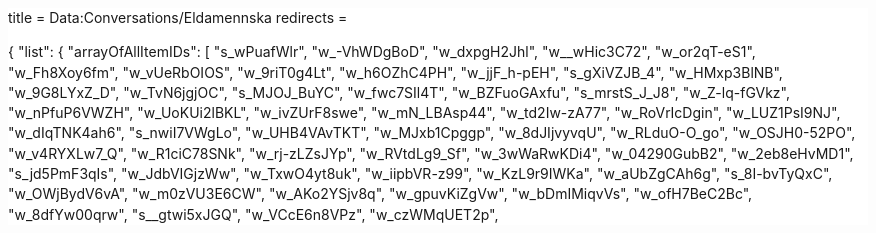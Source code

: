 title = Data:Conversations/Eldamennska
redirects =
>>>>

{
    "list": {
        "arrayOfAllItemIDs": [
            "s_wPuafWlr",
            "w_-VhWDgBoD",
            "w_dxpgH2Jhl",
            "w__wHic3C72",
            "w_or2qT-eS1",
            "w_Fh8Xoy6fm",
            "w_vUeRbOIOS",
            "w_9riT0g4Lt",
            "w_h6OZhC4PH",
            "w_jjF_h-pEH",
            "s_gXiVZJB_4",
            "w_HMxp3BlNB",
            "w_9G8LYxZ_D",
            "w_TvN6jgjOC",
            "s_MJOJ_BuYC",
            "w_fwc7SIl4T",
            "w_BZFuoGAxfu",
            "s_mrstS_J_J8",
            "w_Z-lq-fGVkz",
            "w_nPfuP6VWZH",
            "w_UoKUi2lBKL",
            "w_ivZUrF8swe",
            "w_mN_LBAsp44",
            "w_td2Iw-zA77",
            "w_RoVrIcDgin",
            "w_LUZ1PsI9NJ",
            "w_dIqTNK4ah6",
            "s_nwiI7VWgLo",
            "w_UHB4VAvTKT",
            "w_MJxb1Cpggp",
            "w_8dJIjvyvqU",
            "w_RLduO-O_go",
            "w_OSJH0-52PO",
            "w_v4RYXLw7_Q",
            "w_R1ciC78SNk",
            "w_rj-zLZsJYp",
            "w_RVtdLg9_Sf",
            "w_3wWaRwKDi4",
            "w_04290GubB2",
            "w_2eb8eHvMD1",
            "s_jd5PmF3qIs",
            "w_JdbVIGjzWw",
            "w_TxwO4yt8uk",
            "w_iipbVR-z99",
            "w_KzL9r9IWKa",
            "w_aUbZgCAh6g",
            "s_8I-bvTyQxC",
            "w_OWjBydV6vA",
            "w_m0zVU3E6CW",
            "w_AKo2YSjv8q",
            "w_gpuvKiZgVw",
            "w_bDmIMiqvVs",
            "w_ofH7BeC2Bc",
            "w_8dfYw00qrw",
            "s__gtwi5xJGQ",
            "w_VCcE6n8VPz",
            "w_czWMqUET2p",